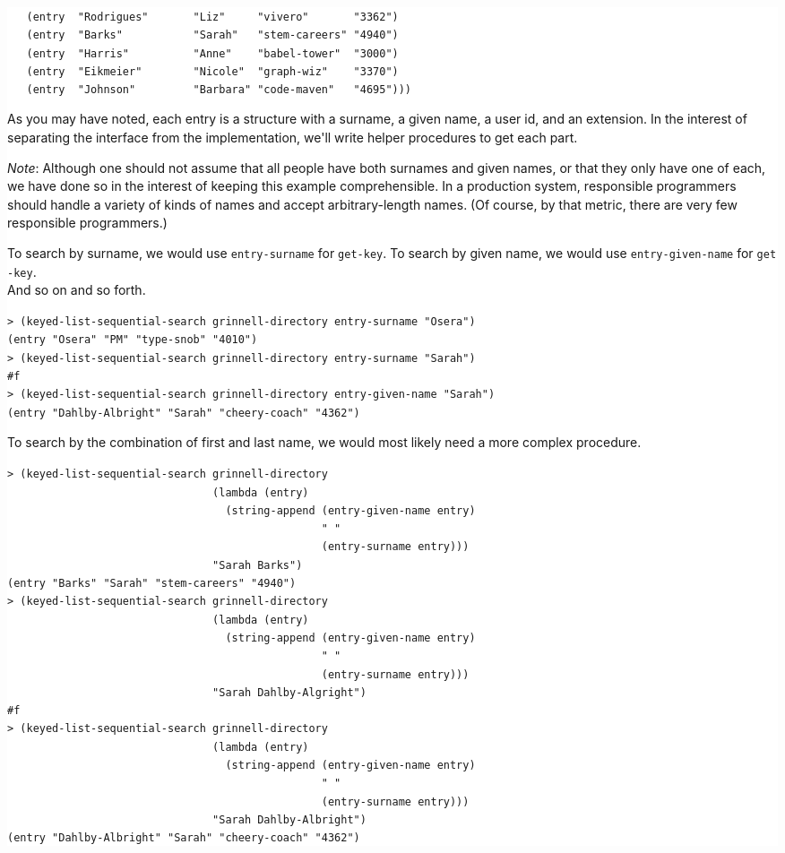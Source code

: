 ```drracket
   (entry  "Rodrigues"       "Liz"     "vivero"       "3362")
   (entry  "Barks"           "Sarah"   "stem-careers" "4940")
   (entry  "Harris"          "Anne"    "babel-tower"  "3000")
   (entry  "Eikmeier"        "Nicole"  "graph-wiz"    "3370")
   (entry  "Johnson"         "Barbara" "code-maven"   "4695")))
```

As you may have noted, each entry is a structure with a surname, a
given name, a user id, and an extension.  In the interest of
separating the interface from the implementation, we'll write helper
procedures to get each part.

*Note*: Although one should not assume that all people have both surnames
and given names, or that they only have one of each, we have done so in the
interest of keeping this example comprehensible.  In a production system,
responsible programmers should handle a variety of kinds of names and accept
arbitrary-length names.  (Of course, by that metric, there are very few
responsible programmers.)

To search by surname, we would use `entry-surname` for `get-key`.
To search by given name, we would use `entry-given-name` for `get-key`.  
And so on and so forth.

```drracket
> (keyed-list-sequential-search grinnell-directory entry-surname "Osera")
(entry "Osera" "PM" "type-snob" "4010")
> (keyed-list-sequential-search grinnell-directory entry-surname "Sarah")
#f
> (keyed-list-sequential-search grinnell-directory entry-given-name "Sarah")
(entry "Dahlby-Albright" "Sarah" "cheery-coach" "4362")
```

To search by the combination of first and last name, we would most likely need a more complex procedure.

```drracket
> (keyed-list-sequential-search grinnell-directory
                                (lambda (entry) 
                                  (string-append (entry-given-name entry) 
                                                 " " 
                                                 (entry-surname entry)))
                                "Sarah Barks")
(entry "Barks" "Sarah" "stem-careers" "4940")
> (keyed-list-sequential-search grinnell-directory
                                (lambda (entry) 
                                  (string-append (entry-given-name entry) 
                                                 " " 
                                                 (entry-surname entry)))
                                "Sarah Dahlby-Algright")
#f
> (keyed-list-sequential-search grinnell-directory
                                (lambda (entry) 
                                  (string-append (entry-given-name entry) 
                                                 " " 
                                                 (entry-surname entry)))
                                "Sarah Dahlby-Albright")
(entry "Dahlby-Albright" "Sarah" "cheery-coach" "4362")
```
